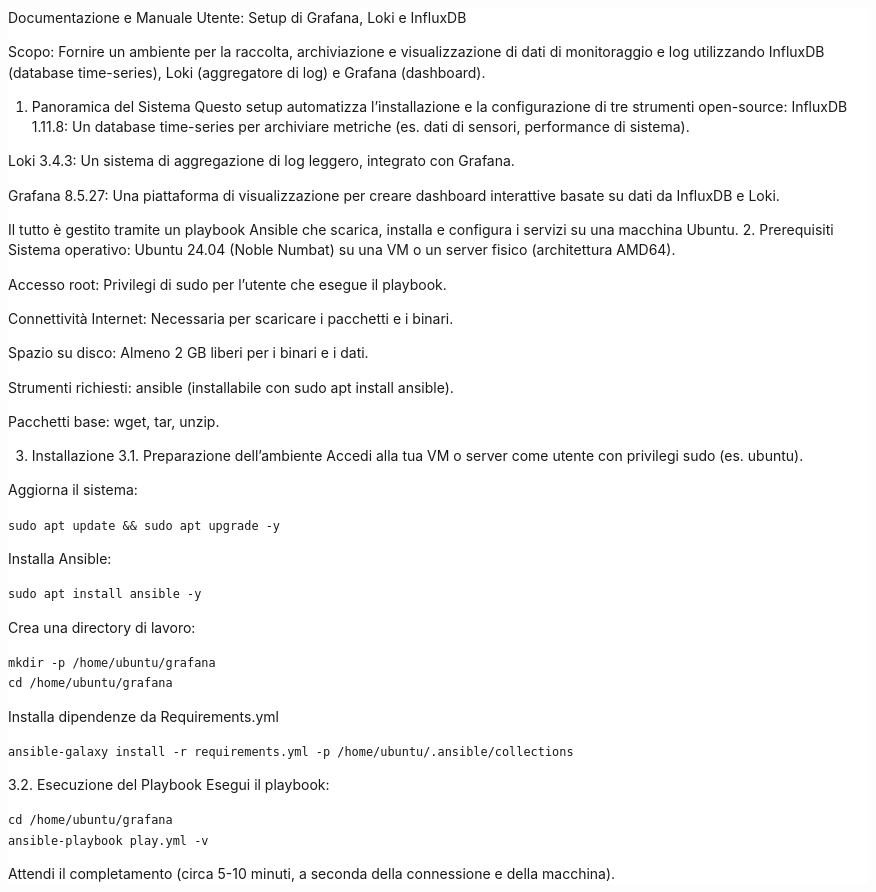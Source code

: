 Documentazione e Manuale Utente: Setup di Grafana, Loki e InfluxDB

Scopo: Fornire un ambiente per la raccolta, archiviazione e visualizzazione di dati di monitoraggio e log utilizzando InfluxDB (database time-series), Loki (aggregatore di log) e Grafana (dashboard).
1. Panoramica del Sistema
Questo setup automatizza l’installazione e la configurazione di tre strumenti open-source:
InfluxDB 1.11.8: Un database time-series per archiviare metriche (es. dati di sensori, performance di sistema).

Loki 3.4.3: Un sistema di aggregazione di log leggero, integrato con Grafana.

Grafana 8.5.27: Una piattaforma di visualizzazione per creare dashboard interattive basate su dati da InfluxDB e Loki.

Il tutto è gestito tramite un playbook Ansible che scarica, installa e configura i servizi su una macchina Ubuntu.
2. Prerequisiti
Sistema operativo: Ubuntu 24.04 (Noble Numbat) su una VM o un server fisico (architettura AMD64).

Accesso root: Privilegi di sudo per l’utente che esegue il playbook.

Connettività Internet: Necessaria per scaricare i pacchetti e i binari.

Spazio su disco: Almeno 2 GB liberi per i binari e i dati.

Strumenti richiesti:
ansible (installabile con sudo apt install ansible).

Pacchetti base: wget, tar, unzip.

3. Installazione
3.1. Preparazione dell’ambiente
Accedi alla tua VM o server come utente con privilegi sudo (es. ubuntu).

Aggiorna il sistema:
```
sudo apt update && sudo apt upgrade -y
```
Installa Ansible:
```
sudo apt install ansible -y
```
Crea una directory di lavoro:
```
mkdir -p /home/ubuntu/grafana
cd /home/ubuntu/grafana
```
Installa dipendenze da Requirements.yml
```
ansible-galaxy install -r requirements.yml -p /home/ubuntu/.ansible/collections
```
3.2. Esecuzione del Playbook
Esegui il playbook:
```
cd /home/ubuntu/grafana
ansible-playbook play.yml -v
```
Attendi il completamento (circa 5-10 minuti, a seconda della connessione e della macchina).
